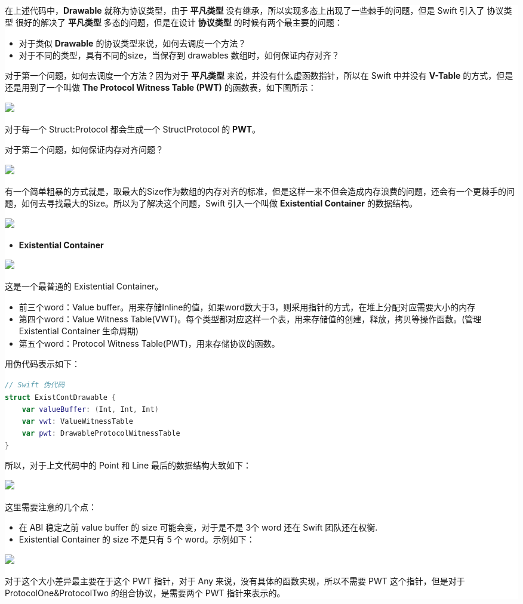 在上述代码中，**Drawable** 就称为协议类型，由于 **平凡类型** 没有继承，所以实现多态上出现了一些棘手的问题，但是 Swift 引入了 协议类型 很好的解决了 **平凡类型** 多态的问题，但是在设计 **协议类型** 的时候有两个最主要的问题：

- 对于类似 **Drawable** 的协议类型来说，如何去调度一个方法？
- 对于不同的类型，具有不同的size，当保存到 drawables 数组时，如何保证内存对齐？

对于第一个问题，如何去调度一个方法？因为对于 **平凡类型** 来说，并没有什么虚函数指针，所以在 Swift 中并没有 **V-Table** 的方式，但是还是用到了一个叫做 **The Protocol Witness Table (PWT)** 的函数表，如下图所示：

![](https://github.com/Damonvvong/iOSDevNotes/blob/master/images/performance_4.png)

对于每一个 Struct:Protocol 都会生成一个 StructProtocol 的 **PWT**。

对于第二个问题，如何保证内存对齐问题？

![](https://github.com/Damonvvong/iOSDevNotes/blob/master/images/performance_5.png)

有一个简单粗暴的方式就是，取最大的Size作为数组的内存对齐的标准，但是这样一来不但会造成内存浪费的问题，还会有一个更棘手的问题，如何去寻找最大的Size。所以为了解决这个问题，Swift 引入一个叫做 **Existential Container** 的数据结构。

![](https://github.com/Damonvvong/iOSDevNotes/blob/master/images/performance_6.png)

- **Existential Container**

![](https://github.com/Damonvvong/iOSDevNotes/blob/master/images/performance_7.png)


这是一个最普通的 Existential Container。

- 前三个word：Value buffer。用来存储Inline的值，如果word数大于3，则采用指针的方式，在堆上分配对应需要大小的内存
- 第四个word：Value Witness Table(VWT)。每个类型都对应这样一个表，用来存储值的创建，释放，拷贝等操作函数。(管理 Existential Container 生命周期)
- 第五个word：Protocol Witness Table(PWT)，用来存储协议的函数。

用伪代码表示如下：

```Swift
// Swift 伪代码
struct ExistContDrawable {
    var valueBuffer: (Int, Int, Int)
    var vwt: ValueWitnessTable
    var pwt: DrawableProtocolWitnessTable
}
```

所以，对于上文代码中的 Point 和 Line 最后的数据结构大致如下：
 
![](https://github.com/Damonvvong/iOSDevNotes/blob/master/images/performance_8.png)

这里需要注意的几个点：

- 在 ABI 稳定之前 value buffer 的 size 可能会变，对于是不是 3个 word 还在 Swift 团队还在权衡.
- Existential Container 的 size 不是只有 5 个 word。示例如下：

![](https://github.com/Damonvvong/iOSDevNotes/blob/master/images/performance_9.png)

对于这个大小差异最主要在于这个 PWT 指针，对于 Any 来说，没有具体的函数实现，所以不需要 PWT 这个指针，但是对于 ProtocolOne&ProtocolTwo 的组合协议，是需要两个 PWT 指针来表示的。
